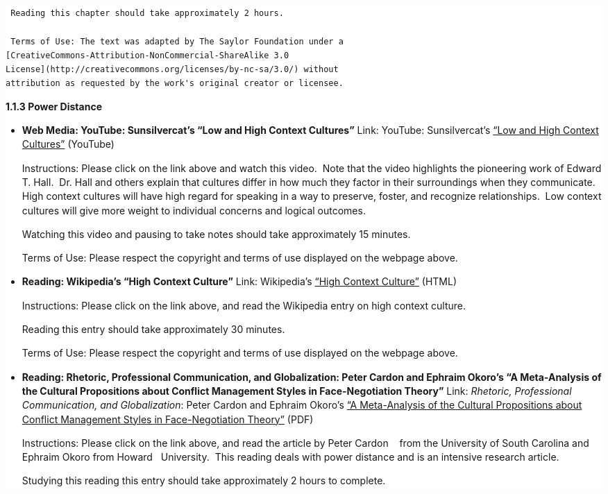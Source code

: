      Reading this chapter should take approximately 2 hours.  
      
     Terms of Use: The text was adapted by The Saylor Foundation under a
    [CreativeCommons-Attribution-NonCommercial-ShareAlike 3.0
    License](http://creativecommons.org/licenses/by-nc-sa/3.0/) without
    attribution as requested by the work's original creator or licensee.

**1.1.3 Power Distance** <span id="1.1.3"></span> 
-   **Web Media: YouTube: Sunsilvercat’s “Low and High Context
    Cultures”**
    Link: YouTube: Sunsilvercat’s [“Low and High Context
    Cultures”](http://www.youtube.com/watch?v=8tIUilYX56E) (YouTube)  
      
     Instructions: Please click on the link above and watch this video. 
    Note that the video highlights the pioneering work of Edward T.
    Hall.  Dr. Hall and others explain that cultures differ in how much
    they factor in their surroundings when they communicate.  High
    context cultures will have high regard for speaking in a way to
    preserve, foster, and recognize relationships.  Low context cultures
    will give more weight to individual concerns and logical outcomes.  
      
     Watching this video and pausing to take notes should take
    approximately 15 minutes.  
      
     Terms of Use: Please respect the copyright and terms of use
    displayed on the webpage above.

-   **Reading: Wikipedia’s “High Context Culture”**
    Link: Wikipedia’s [“High Context
    Culture”](http://en.wikipedia.org/wiki/High_context_culture)
    (HTML)  
      
     Instructions: Please click on the link above, and read the
    Wikipedia entry on high context culture.  
      
     Reading this entry should take approximately 30 minutes.  
      
     Terms of Use: Please respect the copyright and terms of use
    displayed on the webpage above.

-   **Reading: Rhetoric, Professional Communication, and Globalization:
    Peter Cardon and Ephraim Okoro’s “A Meta-Analysis of the Cultural
    Propositions about Conflict Management Styles in Face-Negotiation
    Theory”**
    Link: *Rhetoric, Professional Communication, and Globalization*:
    Peter Cardon and Ephraim Okoro’s [“A Meta-Analysis of the Cultural
    Propositions about Conflict Management Styles in Face-Negotiation
    Theory”](http://www.rpcg.org/index.php?journal=rpcg&page=article&op=view&path%5b%5d=1&path%5b%5d=1)
    (PDF)  
      
     Instructions: Please click on the link above, and read the article
    by Peter Cardon    from the University of South Carolina and Ephraim
    Okoro from Howard   University.  This reading deals with power
    distance and is an intensive research article.  
      
     Studying this reading this entry should take approximately 2 hours
    to complete.  
      